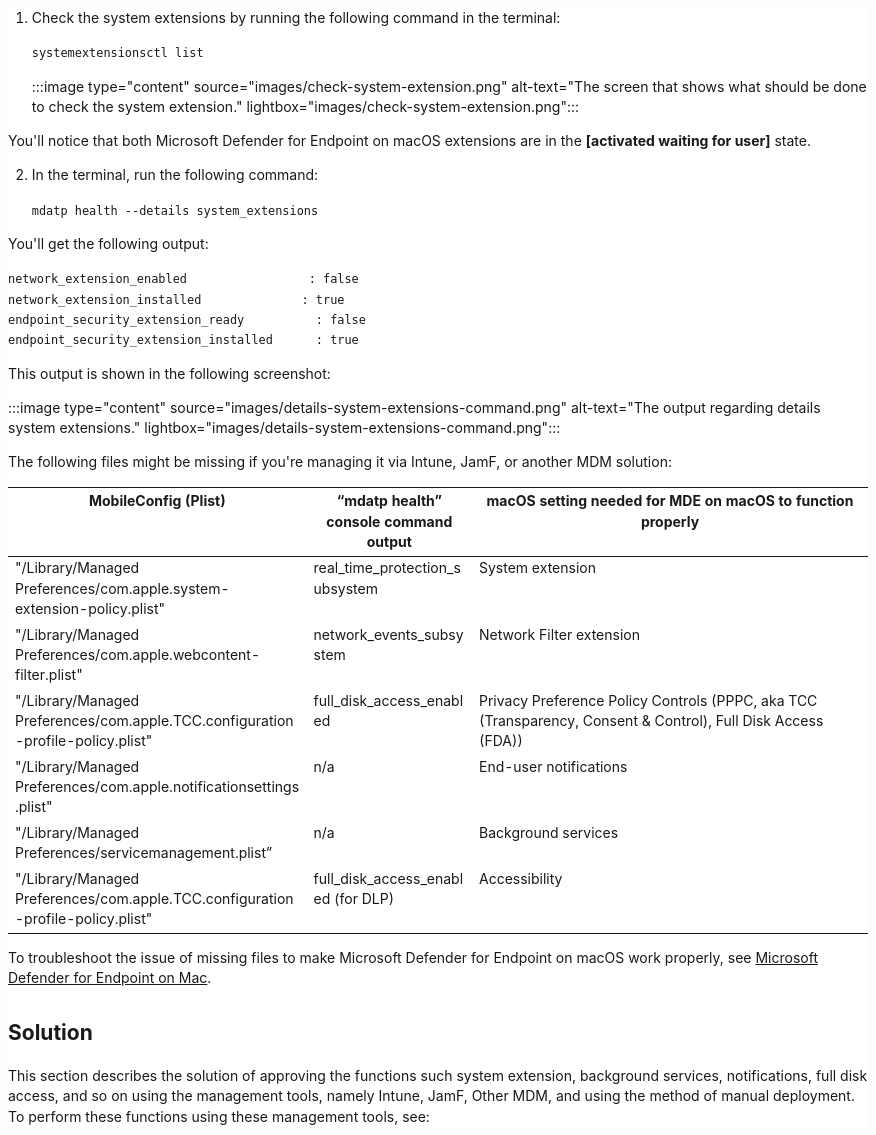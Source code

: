 1. Check the system extensions by running the following command in the terminal:

   ```BashCopy
   systemextensionsctl list
   ```

   :::image type="content" source="images/check-system-extension.png" alt-text="The screen that shows what should be done to check the system extension." lightbox="images/check-system-extension.png":::

You'll notice that both Microsoft Defender for Endpoint on macOS extensions are in the **[activated waiting for user]** state.

2. In the terminal, run the following command:

   ```BashCopy
   mdatp health --details system_extensions
   ```

You'll get the following output:

```OutputCopy
network_extension_enabled                 : false
network_extension_installed		         : true
endpoint_security_extension_ready		   : false
endpoint_security_extension_installed 	   : true
```

This output is shown in the following screenshot:

:::image type="content" source="images/details-system-extensions-command.png" alt-text="The output regarding details system extensions." lightbox="images/details-system-extensions-command.png":::

The following files might be missing if you're managing it via Intune, JamF, or another MDM solution:

|MobileConfig (Plist)  |“mdatp health” console command output  |macOS setting needed for MDE on macOS to function properly  |
|---------|---------|---------|
|"/Library/Managed Preferences/com.apple.system-extension-policy.plist"    |  real_time_protection_subsystem       |   System extension      |
|"/Library/Managed Preferences/com.apple.webcontent-filter.plist"    |   network_events_subsystem      |     Network Filter extension    |
|"/Library/Managed Preferences/com.apple.TCC.configuration-profile-policy.plist"   |     full_disk_access_enabled    |    Privacy Preference Policy Controls (PPPC, aka TCC (Transparency, Consent & Control), Full Disk Access (FDA))     |
|"/Library/Managed Preferences/com.apple.notificationsettings.plist"    |   n/a      |     End-user notifications    |
|"/Library/Managed Preferences/servicemanagement.plist”     |   n/a      | Background services        |
|"/Library/Managed Preferences/com.apple.TCC.configuration-profile-policy.plist"     |    full_disk_access_enabled (for DLP)     |   Accessibility      |

To troubleshoot the issue of missing files to make Microsoft Defender for Endpoint on macOS work properly, see [Microsoft Defender for Endpoint on Mac](microsoft-defender-endpoint-mac.md#microsoft-defender-for-endpoint-on-mac).

## Solution

This section describes the solution of approving the functions such system extension, background services, notifications, full disk access, and so on using the management tools, namely Intune, JamF, Other MDM, and using the method of manual deployment. To perform these functions using these management tools, see:
